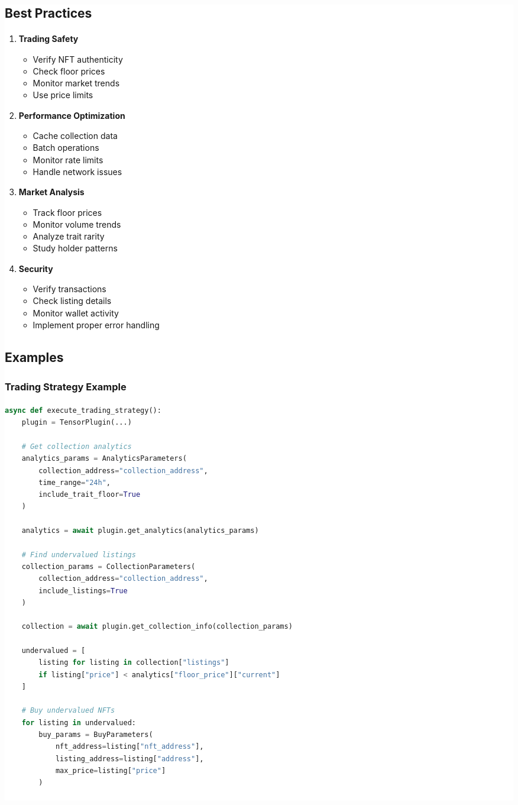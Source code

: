 ## Best Practices

1. **Trading Safety**
   - Verify NFT authenticity
   - Check floor prices
   - Monitor market trends
   - Use price limits

2. **Performance Optimization**
   - Cache collection data
   - Batch operations
   - Monitor rate limits
   - Handle network issues

3. **Market Analysis**
   - Track floor prices
   - Monitor volume trends
   - Analyze trait rarity
   - Study holder patterns

4. **Security**
   - Verify transactions
   - Check listing details
   - Monitor wallet activity
   - Implement proper error handling

## Examples

### Trading Strategy Example

```python
async def execute_trading_strategy():
    plugin = TensorPlugin(...)
    
    # Get collection analytics
    analytics_params = AnalyticsParameters(
        collection_address="collection_address",
        time_range="24h",
        include_trait_floor=True
    )
    
    analytics = await plugin.get_analytics(analytics_params)
    
    # Find undervalued listings
    collection_params = CollectionParameters(
        collection_address="collection_address",
        include_listings=True
    )
    
    collection = await plugin.get_collection_info(collection_params)
    
    undervalued = [
        listing for listing in collection["listings"]
        if listing["price"] < analytics["floor_price"]["current"]
    ]
    
    # Buy undervalued NFTs
    for listing in undervalued:
        buy_params = BuyParameters(
            nft_address=listing["nft_address"],
            listing_address=listing["address"],
            max_price=listing["price"]
        )
        
```
